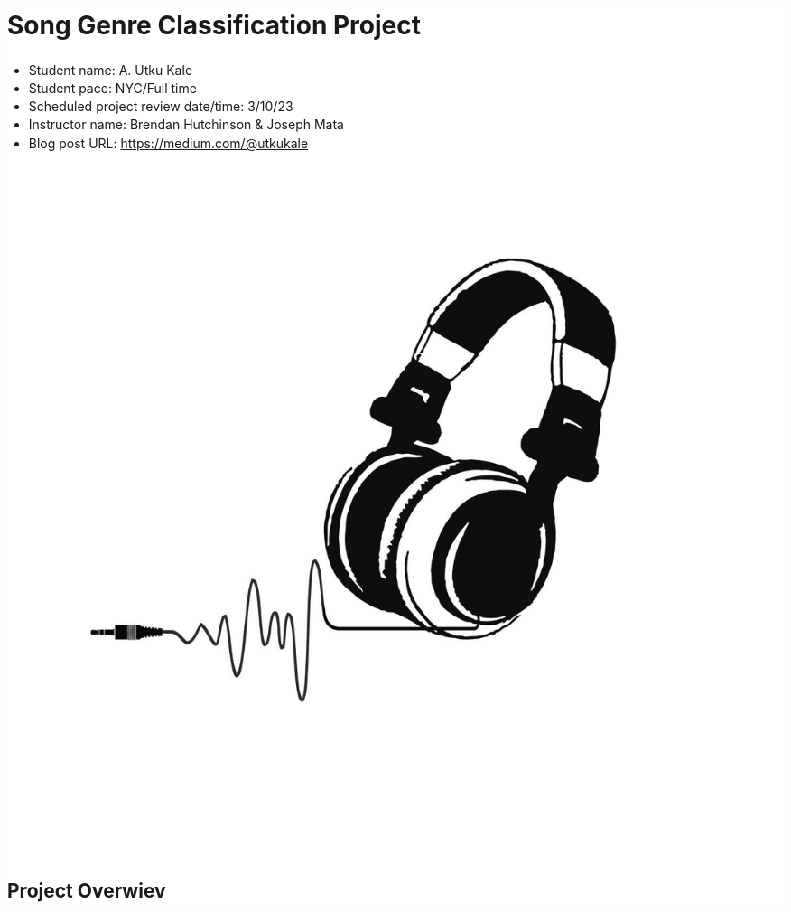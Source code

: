# Song Genre Classification Project

* Student name: A. Utku Kale
* Student pace: NYC/Full time
* Scheduled project review date/time: 3/10/23
* Instructor name: Brendan Hutchinson & Joseph Mata
* Blog post URL: https://medium.com/@utkukale 

![image.png](61iZKcypu0L.jpg)

## Project Overwiev
